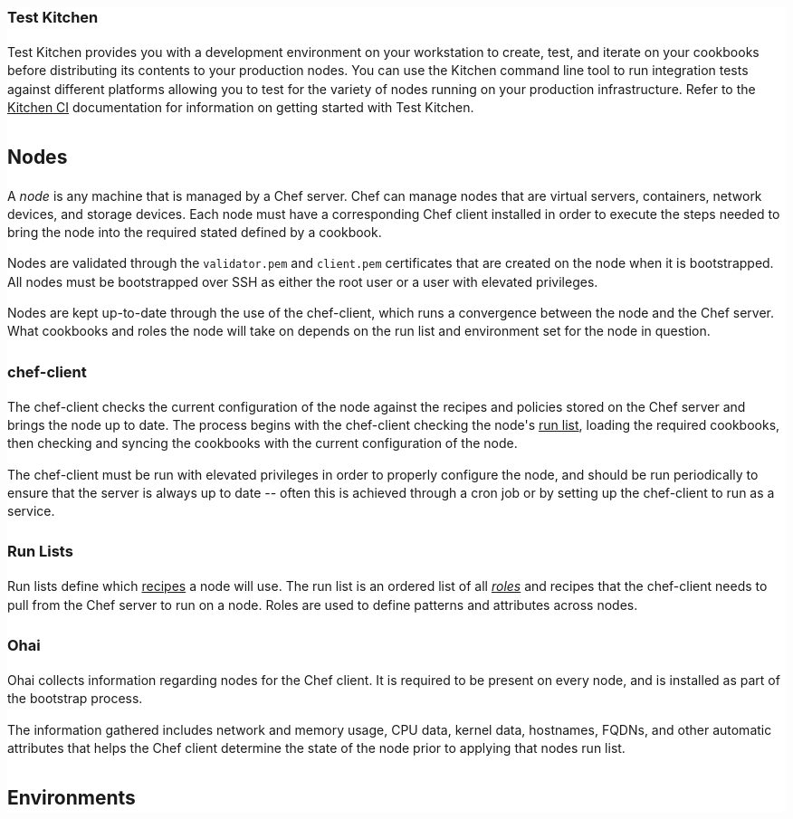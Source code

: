 ### Test Kitchen

Test Kitchen provides you with a development environment on your workstation to create, test, and iterate on your cookbooks before distributing its contents to your production nodes. You can use the Kitchen command line tool to run integration tests against different platforms allowing you to test for the variety of nodes running on your production infrastructure. Refer to the [Kitchen CI](https://kitchen.ci/docs/getting-started/introduction/) documentation for information on getting started with Test Kitchen.

## Nodes

A *node* is any machine that is managed by a Chef server. Chef can manage nodes that are virtual servers, containers, network devices, and storage devices. Each node must have a corresponding Chef client installed in order to execute the steps needed to bring the node into the required stated defined by a cookbook.

Nodes are validated through the `validator.pem` and `client.pem` certificates that are created on the node when it is bootstrapped. All nodes must be bootstrapped over SSH as either the root user or a user with elevated privileges.

Nodes are kept up-to-date through the use of the chef-client, which runs a convergence between the node and the Chef server. What cookbooks and roles the node will take on depends on the run list and environment set for the node in question.

### chef-client

The chef-client checks the current configuration of the node against the recipes and policies stored on the Chef server and brings the node up to date. The process begins with the chef-client checking the node's [run list](#run-lists), loading the required cookbooks, then checking and syncing the cookbooks with the current configuration of the node.

The chef-client must be run with elevated privileges in order to properly configure the node, and should be run periodically to ensure that the server is always up to date -- often this is achieved through a cron job or by setting up the chef-client to run as a service.

### Run Lists

Run lists define which [recipes](/docs/applications/configuration-management/beginners-guide-chef/#recipes) a node will use. The run list is an ordered list of all [*roles*](http://docs.chef.io/server_manage_roles.html) and recipes that the chef-client needs to pull from the Chef server to run on a node. Roles are used to define patterns and attributes across nodes.

### Ohai

Ohai collects information regarding nodes for the Chef client. It is required to be present on every node, and is installed as part of the bootstrap process.

The information gathered includes network and memory usage, CPU data, kernel data, hostnames, FQDNs, and other automatic attributes that helps the Chef client determine the state of the node prior to applying that nodes run list.

## Environments
